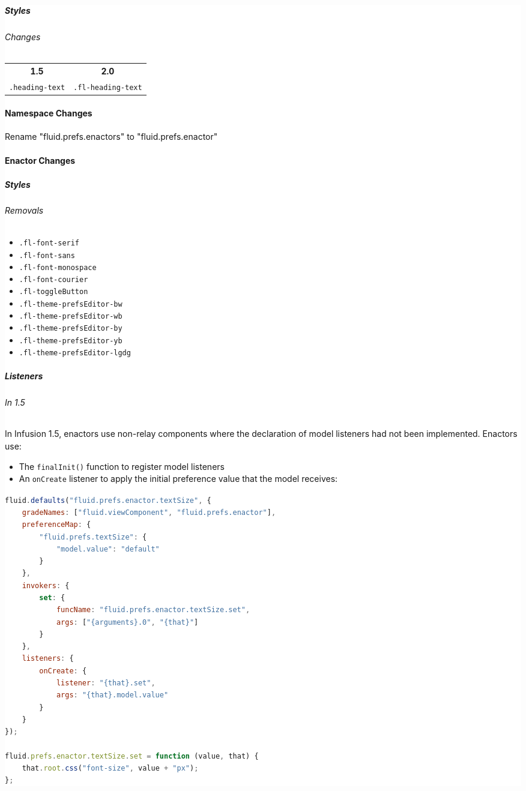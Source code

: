 ##### Styles #####

###### Changes ######
<table>
<tr><th>1.5</th><th>2.0</th></tr>
<tr>
    <td><code>.heading-text</code></td>
    <td><code>.fl-heading-text</code></td>
</tr>
</table>

#### Namespace Changes ####

Rename "fluid.prefs.enactors" to "fluid.prefs.enactor"

#### Enactor Changes ####

##### Styles #####

###### Removals ######

* `.fl-font-serif`
* `.fl-font-sans`
* `.fl-font-monospace`
* `.fl-font-courier`
* `.fl-toggleButton`
* `.fl-theme-prefsEditor-bw`
* `.fl-theme-prefsEditor-wb`
* `.fl-theme-prefsEditor-by`
* `.fl-theme-prefsEditor-yb`
* `.fl-theme-prefsEditor-lgdg`

##### Listeners #####

###### In 1.5 ######

In Infusion 1.5, enactors use non-relay components where the declaration of model listeners had not been implemented. Enactors use:
* The `finalInit()` function to register model listeners
* An `onCreate` listener to apply the initial preference value that the model receives:

```javascript
fluid.defaults("fluid.prefs.enactor.textSize", {
    gradeNames: ["fluid.viewComponent", "fluid.prefs.enactor"],
    preferenceMap: {
        "fluid.prefs.textSize": {
            "model.value": "default"
        }
    },
    invokers: {
        set: {
            funcName: "fluid.prefs.enactor.textSize.set",
            args: ["{arguments}.0", "{that}"]
        }
    },
    listeners: {
        onCreate: {
            listener: "{that}.set",
            args: "{that}.model.value"
        }
    }
});

fluid.prefs.enactor.textSize.set = function (value, that) {
    that.root.css("font-size", value + "px");
};
```
